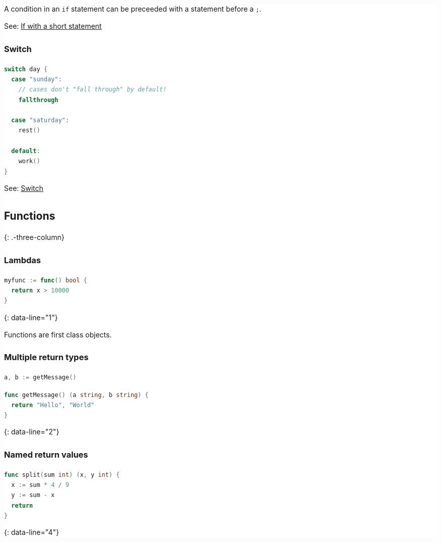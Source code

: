 A condition in an `if` statement can be preceeded with a statement before a `;`.

See: [If with a short statement](https://tour.golang.org/flowcontrol/6)

### Switch

```go
switch day {
  case "sunday":
    // cases don't "fall through" by default!
    fallthrough

  case "saturday":
    rest()

  default:
    work()
}
```

See: [Switch](https://github.com/golang/go/wiki/Switch)

## Functions
{: .-three-column}

### Lambdas

```go
myfunc := func() bool {
  return x > 10000
}
```
{: data-line="1"}

Functions are first class objects.

### Multiple return types

```go
a, b := getMessage()
```

```go
func getMessage() (a string, b string) {
  return "Hello", "World"
}
```
{: data-line="2"}


### Named return values

```go
func split(sum int) (x, y int) {
  x := sum * 4 / 9
  y := sum - x
  return
}
```
{: data-line="4"}
